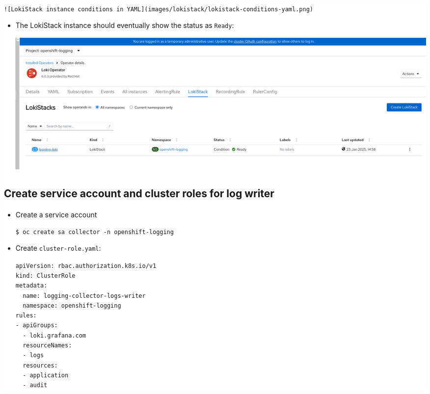     ![LokiStack instance conditions in YAML](images/lokistack/lokistack-conditions-yaml.png)

-   The LokiStack instance should eventually show the status as `Ready`:

    ![LokiStack instance ready](images/lokistack/lokistack-instance.png)

## Create service account and cluster roles for log writer

-   Create a service account

    ```
    $ oc create sa collector -n openshift-logging
    ```

-   Create `cluster-role.yaml`:

    ```lang=yaml {title="cluster-role.yaml"}
    apiVersion: rbac.authorization.k8s.io/v1
    kind: ClusterRole
    metadata:
      name: logging-collector-logs-writer
      namespace: openshift-logging
    rules:
    - apiGroups:
      - loki.grafana.com
      resourceNames:
      - logs
      resources:
      - application
      - audit